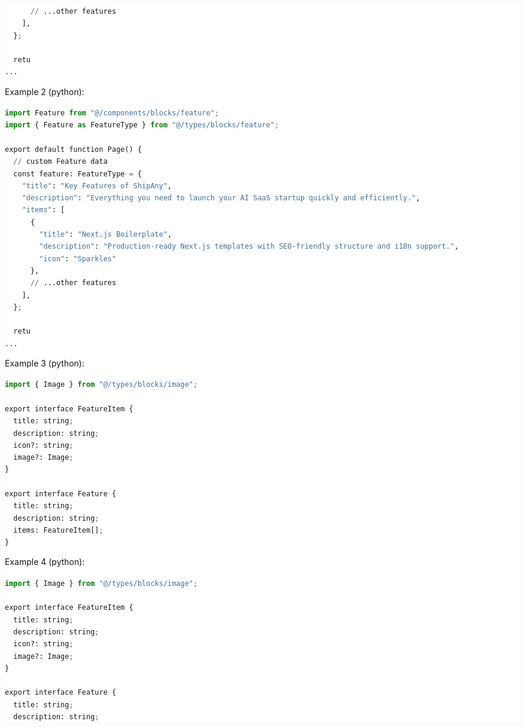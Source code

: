 ```python
      // ...other features
    ],
  };
 
  retu
...
```

Example 2 (python):
```python
import Feature from "@/components/blocks/feature";
import { Feature as FeatureType } from "@/types/blocks/feature";
 
export default function Page() {
  // custom Feature data
  const feature: FeatureType = {
    "title": "Key Features of ShipAny",
    "description": "Everything you need to launch your AI SaaS startup quickly and efficiently.",
    "items": [
      {
        "title": "Next.js Boilerplate",
        "description": "Production-ready Next.js templates with SEO-friendly structure and i18n support.",
        "icon": "Sparkles"
      },
      // ...other features
    ],
  };
 
  retu
...
```

Example 3 (python):
```python
import { Image } from "@/types/blocks/image";
 
export interface FeatureItem {
  title: string;
  description: string;
  icon?: string;
  image?: Image;
}
 
export interface Feature {
  title: string;
  description: string;
  items: FeatureItem[];
}
```

Example 4 (python):
```python
import { Image } from "@/types/blocks/image";
 
export interface FeatureItem {
  title: string;
  description: string;
  icon?: string;
  image?: Image;
}
 
export interface Feature {
  title: string;
  description: string;
```
